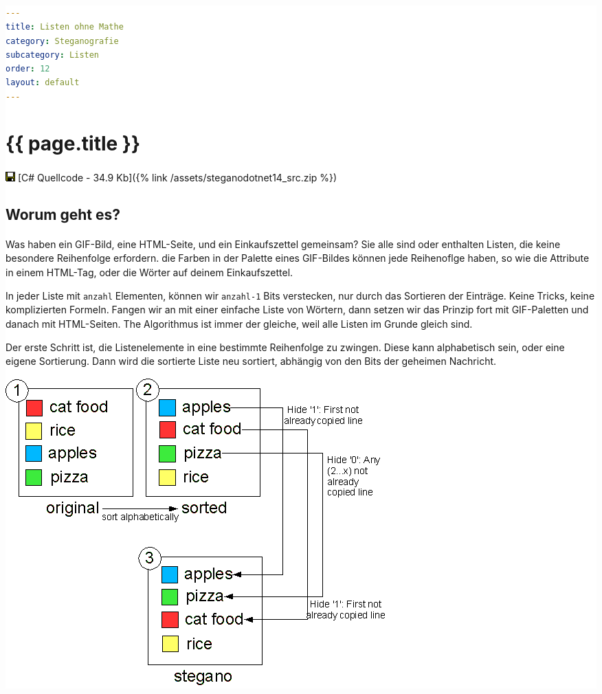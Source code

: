 ```yaml
---
title: Listen ohne Mathe
category: Steganografie
subcategory: Listen
order: 12
layout: default
---
```


# {{ page.title }}

<img src="/images/save.gif" width="14" height="14" alt="" border="0"> [C# Quellcode - 34.9 Kb]({% link /assets/steganodotnet14_src.zip %})

## Worum geht es?


Was haben ein GIF-Bild, eine HTML-Seite, und ein Einkaufszettel gemeinsam?
Sie alle sind oder enthalten Listen, die keine besondere Reihenfolge erfordern.
die Farben in der Palette eines GIF-Bildes k&ouml;nnen jede Reihenoflge haben,
so wie die Attribute in einem HTML-Tag, oder die W&ouml;rter auf deinem Einkaufszettel.


In jeder Liste mit <code>anzahl</code> Elementen, k&ouml;nnen wir <code>anzahl-1</code> Bits verstecken,
nur durch das Sortieren der Eintr&auml;ge. Keine Tricks, keine komplizierten Formeln.
Fangen wir an mit einer einfache Liste von W&ouml;rtern,
dann setzen wir das Prinzip fort mit GIF-Paletten und danach mit HTML-Seiten.
The Algorithmus ist immer der gleiche, weil alle Listen im Grunde gleich sind.


Der erste Schritt ist, die Listenelemente in eine bestimmte Reihenfolge zu zwingen.
Diese kann alphabetisch sein, oder eine eigene Sortierung.
Dann wird die sortierte Liste neu sortiert, abh&auml;ngig von den Bits der geheimen Nachricht.


<img src="/images/listHide.png" width="552" height="446" style="background:#ffffff;">
